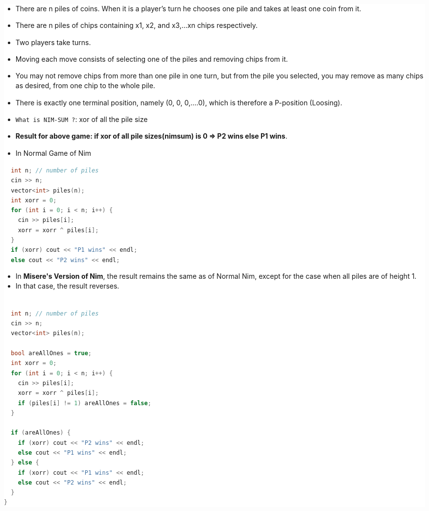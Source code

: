 -   There are n piles of coins. When it is a player’s turn he chooses one pile and takes at least one coin from it.
-   There are n piles of chips containing x1, x2, and x3,...xn chips respectively.
-   Two players take turns.
-   Moving each move consists of selecting one of the piles and removing chips from it.
-   You may not remove chips from more than one pile in one turn, but from the pile you selected, you may remove as many chips as desired, from one chip to the whole pile.
-   There is exactly one terminal position, namely (0, 0, 0,....0), which is therefore a P-position (Loosing).

-   `What is NIM-SUM ?`: xor of all the pile size
-   **Result for above game: if xor of all pile sizes(nimsum) is 0 => P2 wins else P1 wins**.

-   In Normal Game of Nim

```cpp
  int n; // number of piles
  cin >> n;
  vector<int> piles(n);
  int xorr = 0;
  for (int i = 0; i < n; i++) {
    cin >> piles[i];
    xorr = xorr ^ piles[i];
  }
  if (xorr) cout << "P1 wins" << endl;
  else cout << "P2 wins" << endl;
```

-   In **Misere's Version of Nim**, the result remains the same as of Normal Nim, except for the case when all piles are of height 1.
-   In that case, the result reverses.

```cpp

  int n; // number of piles
  cin >> n;
  vector<int> piles(n);

  bool areAllOnes = true;
  int xorr = 0;
  for (int i = 0; i < n; i++) {
    cin >> piles[i];
    xorr = xorr ^ piles[i];
    if (piles[i] != 1) areAllOnes = false;
  }

  if (areAllOnes) {
    if (xorr) cout << "P2 wins" << endl;
    else cout << "P1 wins" << endl;
  } else {
    if (xorr) cout << "P1 wins" << endl;
    else cout << "P2 wins" << endl;
  }
}
```
